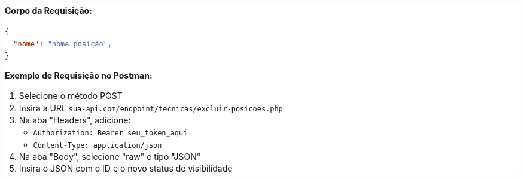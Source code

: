**Corpo da Requisição:**
```json
{
  "nome": "nome posição",
}
```

**Exemplo de Requisição no Postman:**
1. Selecione o método POST
2. Insira a URL `sua-api.com/endpoint/tecnicas/excluir-posicoes.php`
3. Na aba "Headers", adicione:
   - `Authorization: Bearer seu_token_aqui`
   - `Content-Type: application/json`
4. Na aba "Body", selecione "raw" e tipo "JSON"
5. Insira o JSON com o ID e o novo status de visibilidade

